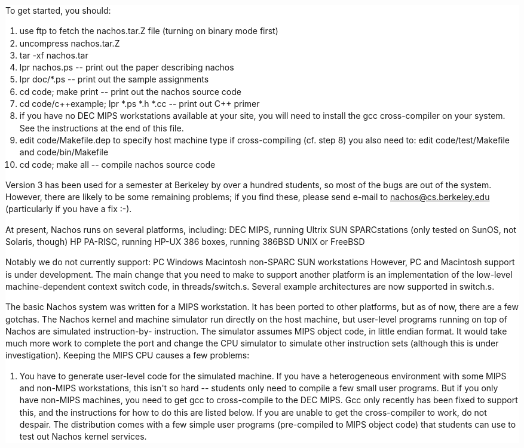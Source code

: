 To get started, you should:
  1. use ftp to fetch the nachos.tar.Z file (turning on binary mode first)
  2. uncompress nachos.tar.Z
  3. tar -xf nachos.tar
  4. lpr nachos.ps  -- print out the paper describing nachos
  5. lpr doc/*.ps  -- print out the sample assignments
  6. cd code; make print -- print out the nachos source code
  7. cd code/c++example; lpr *.ps *.h *.cc -- print out C++ primer
  8. if you have no DEC MIPS workstations available at your site, you 
      will need to install the gcc cross-compiler on your system.  See
      the instructions at the end of this file.
  9. edit code/Makefile.dep to specify host machine type 
     if cross-compiling (cf. step 8) you also need to:
        edit code/test/Makefile and code/bin/Makefile
  10. cd code; make all -- compile nachos source code

Version 3 has been used for a semester at Berkeley by over a 
hundred students, so most of the bugs are out of the system.
However, there are likely to be some remaining problems; if you
find these, please send e-mail to nachos@cs.berkeley.edu (particularly
if you have a fix :-).

At present, Nachos runs on several platforms, including: 
  DEC MIPS, running Ultrix
  SUN SPARCstations (only tested on SunOS, not Solaris, though)
  HP PA-RISC, running HP-UX
  386 boxes, running 386BSD UNIX or FreeBSD

Notably we do not currently support:
  PC Windows 
  Macintosh
  non-SPARC SUN workstations
However, PC and Macintosh support is under development.  The main change
that you need to make to support another platform is an implementation
of the low-level machine-dependent context switch code, in threads/switch.s.
Several example architectures are now supported in switch.s.

The basic Nachos system was written for a MIPS workstation.  It has
been ported to other platforms, but as of now, there are a few gotchas.
The Nachos kernel and machine simulator run directly on the host machine,
but user-level programs running on top of Nachos are simulated instruction-by-
instruction.  The simulator assumes MIPS object code, in little endian format.
It would take much more work to complete the port and change the CPU 
simulator to simulate other instruction sets (although this is under
investigation).  Keeping the MIPS CPU causes a few problems:

1) You have to generate user-level code for the simulated machine.
If you have a heterogeneous environment with some MIPS and non-MIPS 
workstations, this isn't so hard -- students only need to compile a few 
small user programs.  But if you only have non-MIPS machines, you need to 
get gcc to cross-compile to the DEC MIPS.  Gcc only recently has been fixed 
to support this, and the instructions for how to do this are listed below.
If you are unable to get the cross-compiler to work, do not despair.
The distribution comes with a few simple user programs (pre-compiled to
MIPS object code) that students can use to test out Nachos kernel services.
